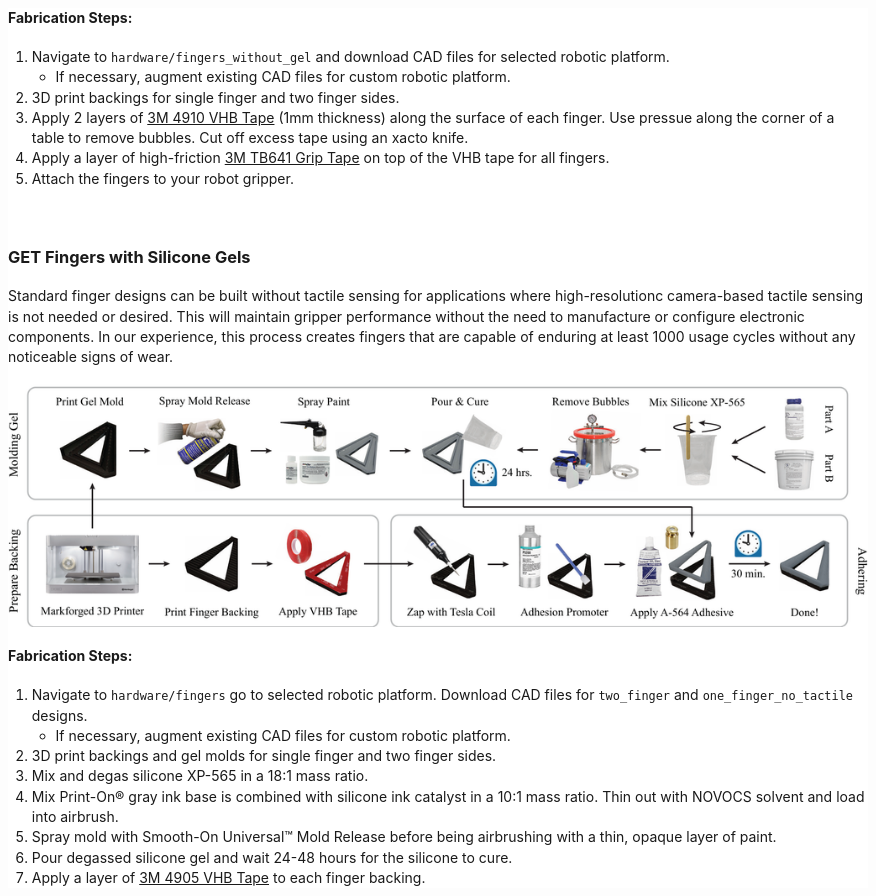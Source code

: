 
#### Fabrication Steps:
1. Navigate to `hardware/fingers_without_gel` and download CAD files for selected robotic platform.
    - If necessary, augment existing CAD files for custom robotic platform.
2. 3D print backings for single finger and two finger sides.
3. Apply 2 layers of [3M 4910 VHB Tape](https://www.amazon.com/3M-Scotch-4910-VHB-Tape/dp/B00I4E4NE8/ref=sr_1_3?crid=2LR3ESU4Y14A3&dib=eyJ2IjoiMSJ9.E-0ccuhN4wRZv5wW0tJ5sYoJXhxRV2Yr4exkAXYVv8F5SFn1feRQoumKWXLOkmhiBzYkbN49reyxtqGsFnDMEWhcarDRlvmzMjIyqt0SWGzTMJD3lvwv0vU7kFssLIHtJZYDoZQV-wOLg61weB2InJzeptR-m-xux2qmM7ryEPwTT8akYwTMyBGYvACKAM-Jjq0dMgS5a7l9zjADix69-rvnTTfzBINUPTWGvITwf9Y.DThggymZ5Vcj3ng81rfidRJGM9z5AMcYpgz_NVlfntQ&dib_tag=se&keywords=vhb+tape+1+mm+clear&qid=1743439963&sprefix=vhb+tape+1+mm+clea%2Caps%2C88&sr=8-3) (1mm thickness) along the surface of each finger. Use pressue along the corner of a table to remove bubbles. Cut off excess tape using an xacto knife.
4. Apply a layer of high-friction [3M TB641 Grip Tape](https://www.amazon.com/3M-Gripping-Material-TB641-Black/dp/B0093CQPW8/ref=sr_1_1?crid=161C15JKJFBZE&dib=eyJ2IjoiMSJ9.KAG2MFv4tORLFv90ntAB_jdL0WzTqeIeK_Nvzewuat3GjHj071QN20LucGBJIEps.RAhzacEEuqrGGfVMeVryOiu5fh4kqbgkqFuVmDGr9fM&dib_tag=se&keywords=3m+TB631&qid=1741804241&s=industrial&sprefix=3m+tb631%2Cindustrial%2C104&sr=1-1) on top of the VHB tape for all fingers.
5. Attach the fingers to your robot gripper.

<br>

### GET Fingers with Silicone Gels

Standard finger designs can be built without tactile sensing for applications where high-resolutionc camera-based tactile sensing is not needed or desired. This will maintain gripper performance without the need to manufacture or configure electronic components. In our experience, this process creates fingers that are capable of enduring at least 1000 usage cycles without any noticeable signs of wear.

<p align="center">
    <img src="./figures/fabrication.png" alt="GET" style="width: 100%; display: block; margin: 0 auto;"/>
</p>

#### Fabrication Steps:
1. Navigate to `hardware/fingers` go to selected robotic platform. Download CAD files for `two_finger` and `one_finger_no_tactile` designs.
    - If necessary, augment existing CAD files for custom robotic platform.
2. 3D print backings and gel molds for single finger and two finger sides.
3. Mix and degas silicone XP-565 in a 18:1 mass ratio.
4. Mix Print-On® gray ink base is combined with silicone ink catalyst in a 10:1 mass ratio. Thin out with NOVOCS solvent and load into airbrush.
5. Spray mold with Smooth-On Universal™ Mold Release before being airbrushing with a thin, opaque layer of paint.
6. Pour degassed silicone gel and wait 24-48 hours for the silicone to cure.
7. Apply a layer of [3M 4905 VHB Tape](https://www.amazon.com/Double-x15-4Ft-Mounting-Adhesive-Waterproof/dp/B0D12C31S2/ref=sxin_16_pa_sp_search_thematic_sspa?content-id=amzn1.sym.1ac62dee-1169-4bf4-91b9-84fe33c930b1%3Aamzn1.sym.1ac62dee-1169-4bf4-91b9-84fe33c930b1&crid=3JL7ENQWMIZB4&cv_ct_cx=3m+4905+vhb+tape&keywords=3m+4905+vhb+tape&pd_rd_i=B0D12C31S2&pd_rd_r=a9e93f69-ce09-4f5f-8638-31205c348ec2&pd_rd_w=rSB2L&pd_rd_wg=UWHBt&pf_rd_p=1ac62dee-1169-4bf4-91b9-84fe33c930b1&pf_rd_r=FA6H748H6KKA5CW2NABW&qid=1743442009&sbo=9ZOMT9Jm0JH%2Ft%2BWi68iDSA%3D%3D&sprefix=3m+4905+vhb+tap%2Caps%2C102&sr=1-1-6024b2a3-78e4-4fed-8fed-e1613be3bcce-spons&sp_csd=d2lkZ2V0TmFtZT1zcF9zZWFyY2hfdGhlbWF0aWM&psc=1) to each finger backing.